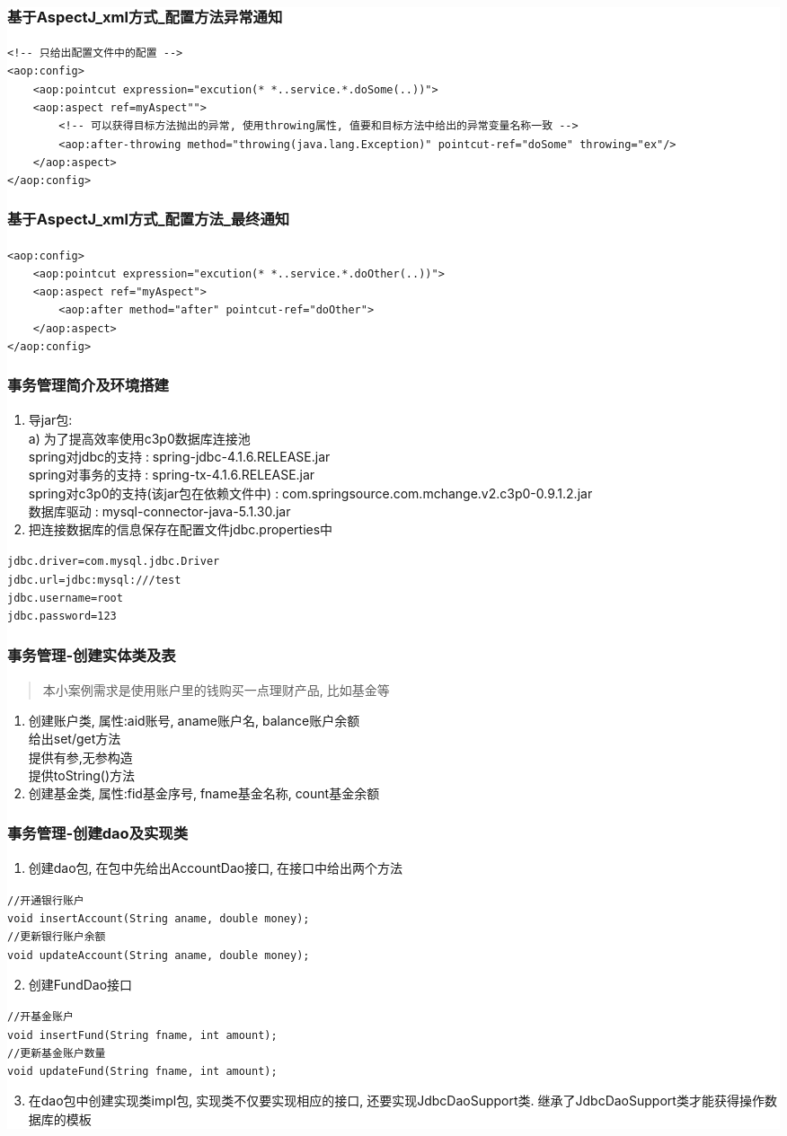 ### 基于AspectJ_xml方式_配置方法异常通知
```
<!-- 只给出配置文件中的配置 -->
<aop:config>
    <aop:pointcut expression="excution(* *..service.*.doSome(..))">
    <aop:aspect ref=myAspect"">
        <!-- 可以获得目标方法抛出的异常, 使用throwing属性, 值要和目标方法中给出的异常变量名称一致 -->
        <aop:after-throwing method="throwing(java.lang.Exception)" pointcut-ref="doSome" throwing="ex"/>
    </aop:aspect>
</aop:config>
```

### 基于AspectJ_xml方式_配置方法_最终通知
```
<aop:config>
    <aop:pointcut expression="excution(* *..service.*.doOther(..))">
    <aop:aspect ref="myAspect">
        <aop:after method="after" pointcut-ref="doOther">
    </aop:aspect>
</aop:config>
```

### 事务管理简介及环境搭建
1. 导jar包:  
a) 为了提高效率使用c3p0数据库连接池  
spring对jdbc的支持 : spring-jdbc-4.1.6.RELEASE.jar  
spring对事务的支持 : spring-tx-4.1.6.RELEASE.jar  
spring对c3p0的支持(该jar包在依赖文件中) : com.springsource.com.mchange.v2.c3p0-0.9.1.2.jar  
数据库驱动 : mysql-connector-java-5.1.30.jar
2. 把连接数据库的信息保存在配置文件jdbc.properties中
```
jdbc.driver=com.mysql.jdbc.Driver
jdbc.url=jdbc:mysql:///test
jdbc.username=root
jdbc.password=123
```

### 事务管理-创建实体类及表
> 本小案例需求是使用账户里的钱购买一点理财产品, 比如基金等

1. 创建账户类, 属性:aid账号, aname账户名, balance账户余额  
给出set/get方法  
提供有参,无参构造  
提供toString()方法
2. 创建基金类, 属性:fid基金序号, fname基金名称, count基金余额

### 事务管理-创建dao及实现类
1. 创建dao包, 在包中先给出AccountDao接口, 在接口中给出两个方法  
```
//开通银行账户
void insertAccount(String aname, double money);
//更新银行账户余额
void updateAccount(String aname, double money);
```
2. 创建FundDao接口
```
//开基金账户
void insertFund(String fname, int amount);
//更新基金账户数量
void updateFund(String fname, int amount);
```
3. 在dao包中创建实现类impl包, 实现类不仅要实现相应的接口, 还要实现JdbcDaoSupport类. 继承了JdbcDaoSupport类才能获得操作数据库的模板
```
```